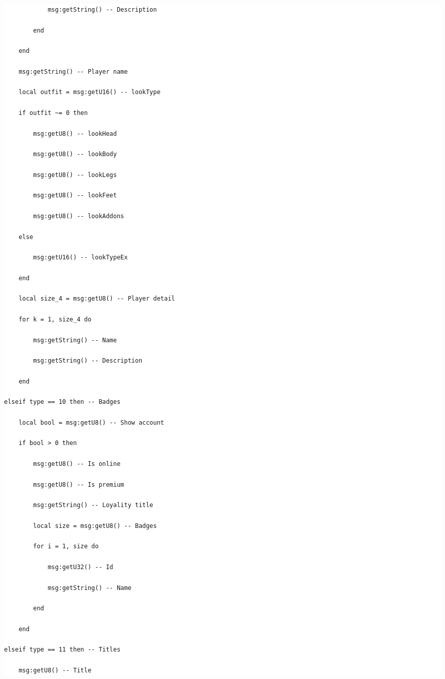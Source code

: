 				msg:getString() -- Description

			end

		end

		msg:getString() -- Player name

		local outfit = msg:getU16() -- lookType

		if outfit ~= 0 then

			msg:getU8() -- lookHead

			msg:getU8() -- lookBody

			msg:getU8() -- lookLegs

			msg:getU8() -- lookFeet

			msg:getU8() -- lookAddons

		else

			msg:getU16() -- lookTypeEx

		end

		local size_4 = msg:getU8() -- Player detail

		for k = 1, size_4 do

			msg:getString() -- Name

			msg:getString() -- Description

		end

	elseif type == 10 then -- Badges

		local bool = msg:getU8() -- Show account

		if bool > 0 then

			msg:getU8() -- Is online

			msg:getU8() -- Is premium

			msg:getString() -- Loyality title

			local size = msg:getU8() -- Badges

			for i = 1, size do

				msg:getU32() -- Id

				msg:getString() -- Name

			end

		end

	elseif type == 11 then -- Titles

		msg:getU8() -- Title

